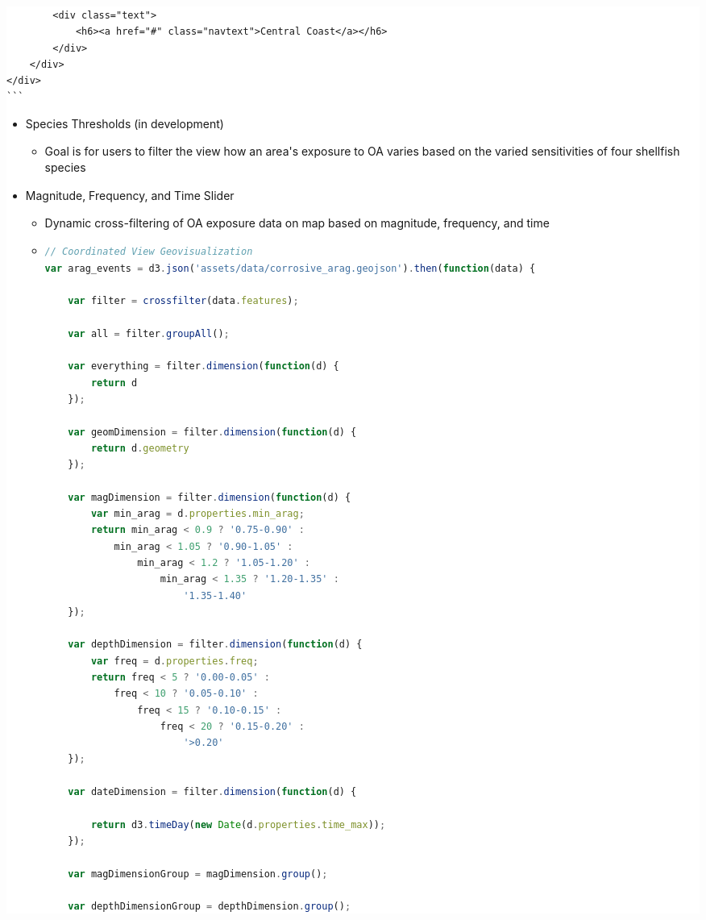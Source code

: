             <div class="text">
                <h6><a href="#" class="navtext">Central Coast</a></h6>
            </div>
        </div>
    </div>
    ```

- Species Thresholds (in development)

  - Goal is for users to filter the view how an area's exposure to OA varies based on the varied sensitivities of four shellfish species

- Magnitude, Frequency, and Time Slider

  - Dynamic cross-filtering of OA exposure data on map based on magnitude, frequency, and time

  - ```javascript
    // Coordinated View Geovisualization
    var arag_events = d3.json('assets/data/corrosive_arag.geojson').then(function(data) {

        var filter = crossfilter(data.features);

        var all = filter.groupAll();

        var everything = filter.dimension(function(d) {
            return d
        });

        var geomDimension = filter.dimension(function(d) {
            return d.geometry
        });

        var magDimension = filter.dimension(function(d) {
            var min_arag = d.properties.min_arag;
            return min_arag < 0.9 ? '0.75-0.90' :
                min_arag < 1.05 ? '0.90-1.05' :
                    min_arag < 1.2 ? '1.05-1.20' :
                        min_arag < 1.35 ? '1.20-1.35' :
                            '1.35-1.40'
        });

        var depthDimension = filter.dimension(function(d) {
            var freq = d.properties.freq;
            return freq < 5 ? '0.00-0.05' :
                freq < 10 ? '0.05-0.10' :
                    freq < 15 ? '0.10-0.15' :
                        freq < 20 ? '0.15-0.20' :
                            '>0.20'
        });

        var dateDimension = filter.dimension(function(d) {

            return d3.timeDay(new Date(d.properties.time_max));
        });

        var magDimensionGroup = magDimension.group();

        var depthDimensionGroup = depthDimension.group();
